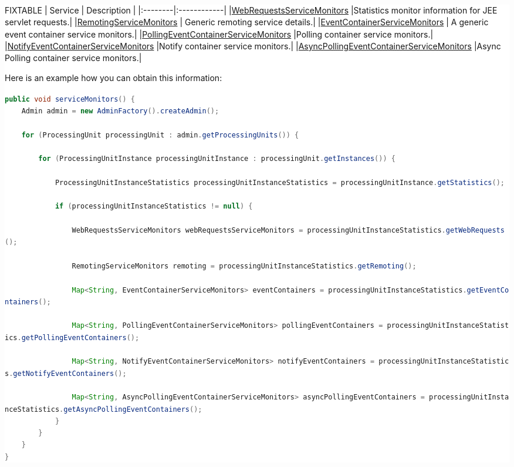 FIXTABLE
| Service | Description |
|:--------|:------------|
|[WebRequestsServiceMonitors](http://www.gigaspaces.com/docs/JavaDoc{{%currentversion%}}/index.html?org/openspaces/pu/container/jee/stats/WebRequestsServiceMonitors.html) |Statistics monitor information for JEE servlet requests.|
|[RemotingServiceMonitors](http://www.gigaspaces.com/docs/JavaDoc{{%currentversion%}}/index.html?org/openspaces/remoting/RemotingServiceDetails.html) | Generic remoting service details.|
|[EventContainerServiceMonitors](http://www.gigaspaces.com/docs/JavaDoc{{%currentversion%}}/index.html?org/openspaces/events/EventContainerServiceMonitors.html) | A generic event container service monitors.|
|[PollingEventContainerServiceMonitors](http://www.gigaspaces.com/docs/JavaDoc{{%currentversion%}}/index.html?org/openspaces/events/polling/PollingEventContainerServiceMonitors.html) |Polling container service monitors.|
|[NotifyEventContainerServiceMonitors](http://www.gigaspaces.com/docs/JavaDoc{{%currentversion%}}/index.html?org/openspaces/events/notify/NotifyEventContainerServiceMonitors.html) |Notify container service monitors.|
|[AsyncPollingEventContainerServiceMonitors](http://www.gigaspaces.com/docs/JavaDoc{{%currentversion%}}/index.html?org/openspaces/events/asyncpolling/AsyncPollingEventContainerServiceMonitors.html)  |Async Polling container service monitors.|


Here is an example how you can obtain this information:


```java
public void serviceMonitors() {
    Admin admin = new AdminFactory().createAdmin();

	for (ProcessingUnit processingUnit : admin.getProcessingUnits()) {

		for (ProcessingUnitInstance processingUnitInstance : processingUnit.getInstances()) {

			ProcessingUnitInstanceStatistics processingUnitInstanceStatistics = processingUnitInstance.getStatistics();

			if (processingUnitInstanceStatistics != null) {

				WebRequestsServiceMonitors webRequestsServiceMonitors = processingUnitInstanceStatistics.getWebRequests();

				RemotingServiceMonitors remoting = processingUnitInstanceStatistics.getRemoting();

				Map<String, EventContainerServiceMonitors> eventContainers = processingUnitInstanceStatistics.getEventContainers();

				Map<String, PollingEventContainerServiceMonitors> pollingEventContainers = processingUnitInstanceStatistics.getPollingEventContainers();

				Map<String, NotifyEventContainerServiceMonitors> notifyEventContainers = processingUnitInstanceStatistics.getNotifyEventContainers();

				Map<String, AsyncPollingEventContainerServiceMonitors> asyncPollingEventContainers = processingUnitInstanceStatistics.getAsyncPollingEventContainers();
			}
		}
	}
}
```

